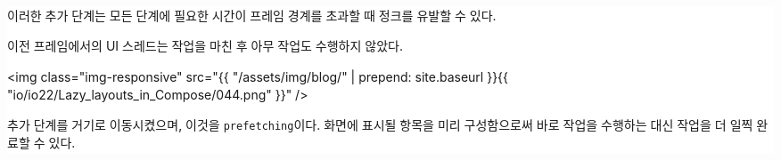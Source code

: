 이러한 추가 단계는 모든 단계에 필요한 시간이 프레임 경계를 초과할 때 정크를 유발할 수 있다.

이전 프레임에서의 UI 스레드는 작업을 마친 후 아무 작업도 수행하지 않았다.

<img class="img-responsive" src="{{ "/assets/img/blog/" | prepend: site.baseurl }}{{ "io/io22/Lazy_layouts_in_Compose/044.png" }}" /> 

추가 단계를 거기로 이동시켰으며, 이것을 `prefetching`이다. 화면에 표시될 항목을 미리 구성함으로써 바로 작업을 수행하는 대신 작업을 더 일찍 완료할 수 있다.